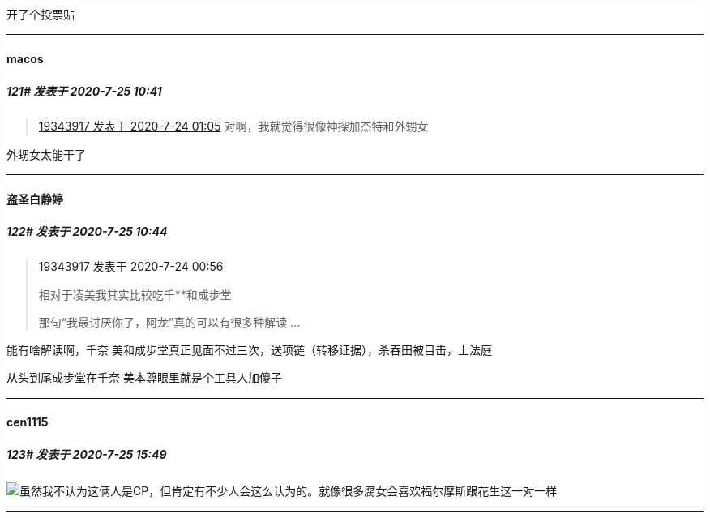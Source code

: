 开了个投票贴







*****

####  macos  
##### 121#       发表于 2020-7-25 10:41



<blockquote><a href="httphttps://bbs.saraba1st.com/2b/forum.php?mod=redirect&amp;goto=findpost&amp;pid=48199660&amp;ptid=1950968" target="_blank">19343917 发表于 2020-7-24 01:05</a>
对啊，我就觉得很像神探加杰特和外甥女</blockquote>
外甥女太能干了







*****

####  盗圣白静婷  
##### 122#       发表于 2020-7-25 10:44



<blockquote><a href="httphttps://bbs.saraba1st.com/2b/forum.php?mod=redirect&amp;goto=findpost&amp;pid=48199544&amp;ptid=1950968" target="_blank">19343917 发表于 2020-7-24 00:56</a>

相对于凌美我其实比较吃千**和成步堂


那句“我最讨厌你了，阿龙”真的可以有很多种解读 ...</blockquote>
能有啥解读啊，千奈 美和成步堂真正见面不过三次，送项链（转移证据），杀吞田被目击，上法庭


从头到尾成步堂在千奈 美本尊眼里就是个工具人加傻子







*****

####  cen1115  
##### 123#       发表于 2020-7-25 15:49



<img src="https://static.saraba1st.com/image/smiley/face2017/009.gif" referrerpolicy="no-referrer">虽然我不认为这俩人是CP，但肯定有不少人会这么认为的。就像很多腐女会喜欢福尔摩斯跟花生这一对一样







*****
